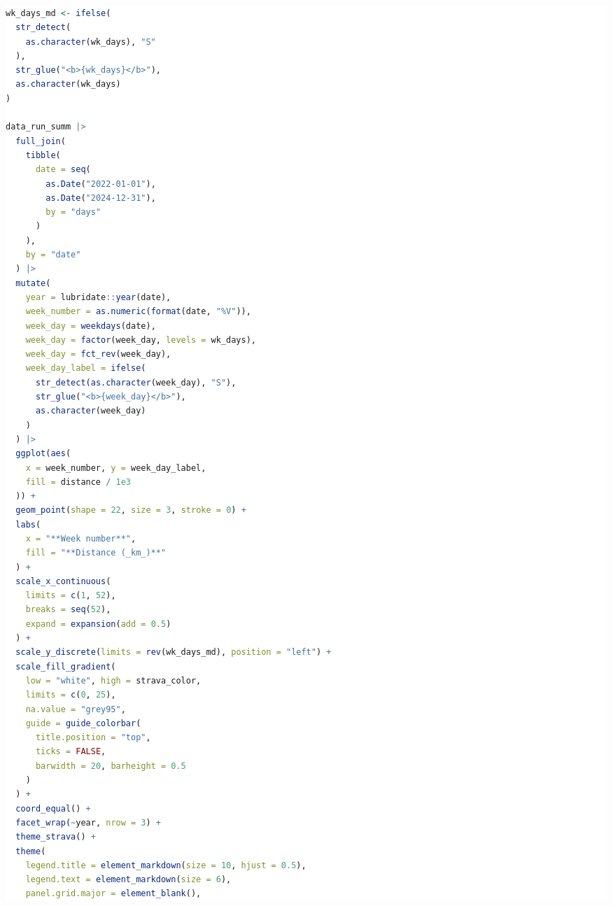 ``` r
wk_days_md <- ifelse(
  str_detect(
    as.character(wk_days), "S"
  ),
  str_glue("<b>{wk_days}</b>"),
  as.character(wk_days)
)

data_run_summ |>
  full_join(
    tibble(
      date = seq(
        as.Date("2022-01-01"),
        as.Date("2024-12-31"),
        by = "days"
      )
    ),
    by = "date"
  ) |>
  mutate(
    year = lubridate::year(date),
    week_number = as.numeric(format(date, "%V")),
    week_day = weekdays(date),
    week_day = factor(week_day, levels = wk_days),
    week_day = fct_rev(week_day),
    week_day_label = ifelse(
      str_detect(as.character(week_day), "S"),
      str_glue("<b>{week_day}</b>"),
      as.character(week_day)
    )
  ) |>
  ggplot(aes(
    x = week_number, y = week_day_label,
    fill = distance / 1e3
  )) +
  geom_point(shape = 22, size = 3, stroke = 0) +
  labs(
    x = "**Week number**",
    fill = "**Distance (_km_)**"
  ) +
  scale_x_continuous(
    limits = c(1, 52),
    breaks = seq(52),
    expand = expansion(add = 0.5)
  ) +
  scale_y_discrete(limits = rev(wk_days_md), position = "left") +
  scale_fill_gradient(
    low = "white", high = strava_color,
    limits = c(0, 25),
    na.value = "grey95",
    guide = guide_colorbar(
      title.position = "top",
      ticks = FALSE,
      barwidth = 20, barheight = 0.5
    )
  ) +
  coord_equal() +
  facet_wrap(~year, nrow = 3) +
  theme_strava() +
  theme(
    legend.title = element_markdown(size = 10, hjust = 0.5),
    legend.text = element_markdown(size = 6),
    panel.grid.major = element_blank(),
```